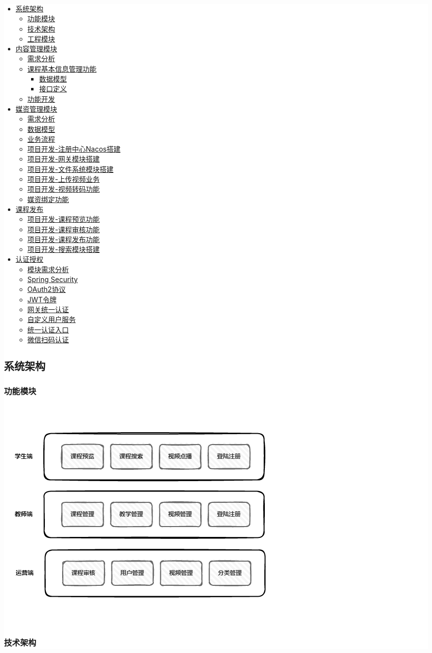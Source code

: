 - [系统架构](#系统架构)
  - [功能模块](#功能模块)
  - [技术架构](#技术架构)
  - [工程模块](#工程模块)
- [内容管理模块](#内容管理模块)
  - [需求分析](#需求分析)
  - [课程基本信息管理功能](#课程基本信息管理功能)
    - [数据模型](#数据模型)
    - [接口定义](#接口定义)
  - [功能开发](#功能开发)
- [媒资管理模块](#媒资管理模块)
  - [需求分析](#需求分析-1)
  - [数据模型](#数据模型-1)
  - [业务流程](#业务流程)
  - [项目开发-注册中心Nacos搭建](#项目开发-注册中心nacos搭建)
  - [项目开发-网关模块搭建](#项目开发-网关模块搭建)
  - [项目开发-文件系统模块搭建](#项目开发-文件系统模块搭建)
  - [项目开发-上传视频业务](#项目开发-上传视频业务)
  - [项目开发-视频转码功能](#项目开发-视频转码功能)
  - [媒资绑定功能](#媒资绑定功能)
- [课程发布](#课程发布)
  - [项目开发-课程预览功能](#项目开发-课程预览功能)
  - [项目开发-课程审核功能](#项目开发-课程审核功能)
  - [项目开发-课程发布功能](#项目开发-课程发布功能)
  - [项目开发-搜索模块搭建](#项目开发-搜索模块搭建)
- [认证授权](#认证授权)
  - [模块需求分析](#模块需求分析)
  - [Spring Security](#spring-security)
  - [OAuth2协议](#oauth2协议)
  - [JWT令牌](#jwt令牌)
  - [网关统一认证](#网关统一认证)
  - [自定义用户服务](#自定义用户服务)
  - [统一认证入口](#统一认证入口)
  - [微信扫码认证](#微信扫码认证)
## 系统架构
### 功能模块
![](./xcplus-pictures/xcplus-功能模块.drawio%20(3).png)
### 技术架构